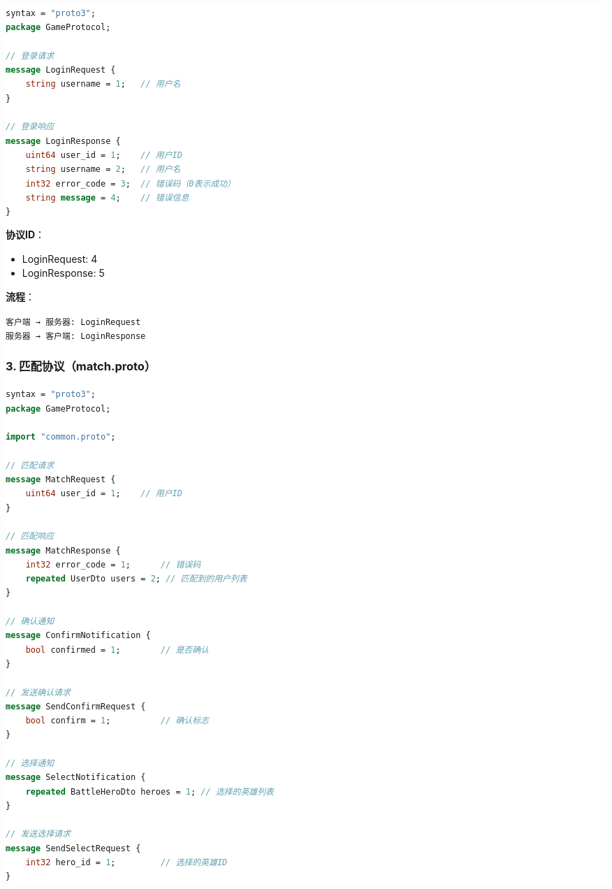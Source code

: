 ```protobuf
syntax = "proto3";
package GameProtocol;

// 登录请求
message LoginRequest {
    string username = 1;   // 用户名
}

// 登录响应
message LoginResponse {
    uint64 user_id = 1;    // 用户ID
    string username = 2;   // 用户名
    int32 error_code = 3;  // 错误码（0表示成功）
    string message = 4;    // 错误信息
}
```

**协议ID**：
- LoginRequest: 4
- LoginResponse: 5

**流程**：
```
客户端 → 服务器: LoginRequest
服务器 → 客户端: LoginResponse
```

### 3. 匹配协议（match.proto）

```protobuf
syntax = "proto3";
package GameProtocol;

import "common.proto";

// 匹配请求
message MatchRequest {
    uint64 user_id = 1;    // 用户ID
}

// 匹配响应
message MatchResponse {
    int32 error_code = 1;      // 错误码
    repeated UserDto users = 2; // 匹配到的用户列表
}

// 确认通知
message ConfirmNotification {
    bool confirmed = 1;        // 是否确认
}

// 发送确认请求
message SendConfirmRequest {
    bool confirm = 1;          // 确认标志
}

// 选择通知
message SelectNotification {
    repeated BattleHeroDto heroes = 1; // 选择的英雄列表
}

// 发送选择请求
message SendSelectRequest {
    int32 hero_id = 1;         // 选择的英雄ID
}
```
